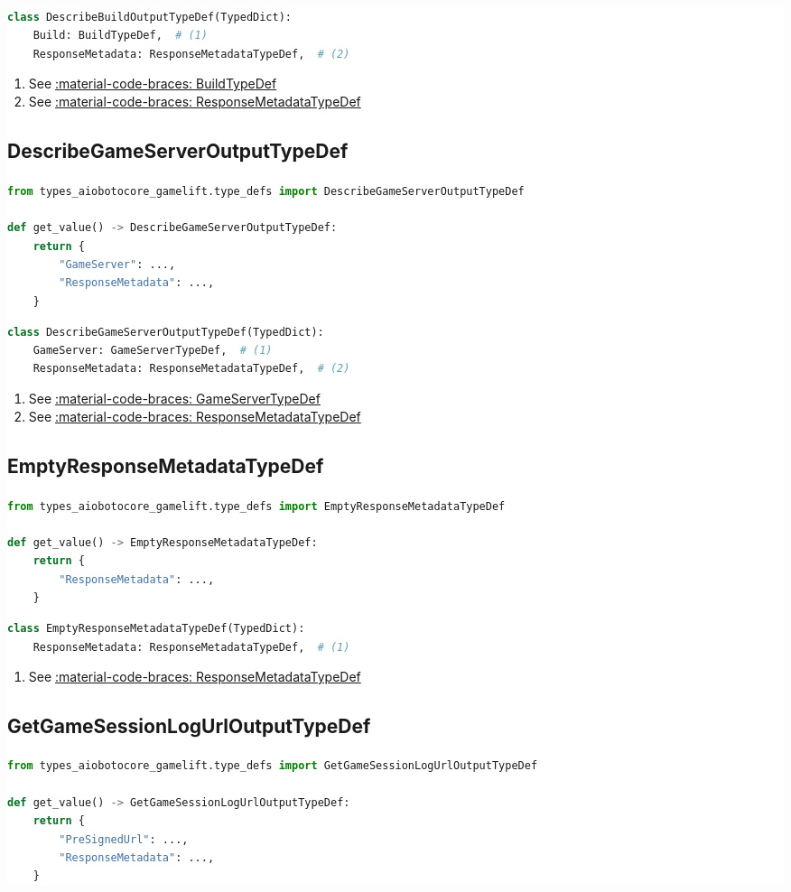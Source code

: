 ```python title="Definition"
class DescribeBuildOutputTypeDef(TypedDict):
    Build: BuildTypeDef,  # (1)
    ResponseMetadata: ResponseMetadataTypeDef,  # (2)
```

1. See [:material-code-braces: BuildTypeDef](./type_defs.md#buildtypedef) 
2. See [:material-code-braces: ResponseMetadataTypeDef](./type_defs.md#responsemetadatatypedef) 
## DescribeGameServerOutputTypeDef

```python title="Usage Example"
from types_aiobotocore_gamelift.type_defs import DescribeGameServerOutputTypeDef

def get_value() -> DescribeGameServerOutputTypeDef:
    return {
        "GameServer": ...,
        "ResponseMetadata": ...,
    }
```

```python title="Definition"
class DescribeGameServerOutputTypeDef(TypedDict):
    GameServer: GameServerTypeDef,  # (1)
    ResponseMetadata: ResponseMetadataTypeDef,  # (2)
```

1. See [:material-code-braces: GameServerTypeDef](./type_defs.md#gameservertypedef) 
2. See [:material-code-braces: ResponseMetadataTypeDef](./type_defs.md#responsemetadatatypedef) 
## EmptyResponseMetadataTypeDef

```python title="Usage Example"
from types_aiobotocore_gamelift.type_defs import EmptyResponseMetadataTypeDef

def get_value() -> EmptyResponseMetadataTypeDef:
    return {
        "ResponseMetadata": ...,
    }
```

```python title="Definition"
class EmptyResponseMetadataTypeDef(TypedDict):
    ResponseMetadata: ResponseMetadataTypeDef,  # (1)
```

1. See [:material-code-braces: ResponseMetadataTypeDef](./type_defs.md#responsemetadatatypedef) 
## GetGameSessionLogUrlOutputTypeDef

```python title="Usage Example"
from types_aiobotocore_gamelift.type_defs import GetGameSessionLogUrlOutputTypeDef

def get_value() -> GetGameSessionLogUrlOutputTypeDef:
    return {
        "PreSignedUrl": ...,
        "ResponseMetadata": ...,
    }
```
